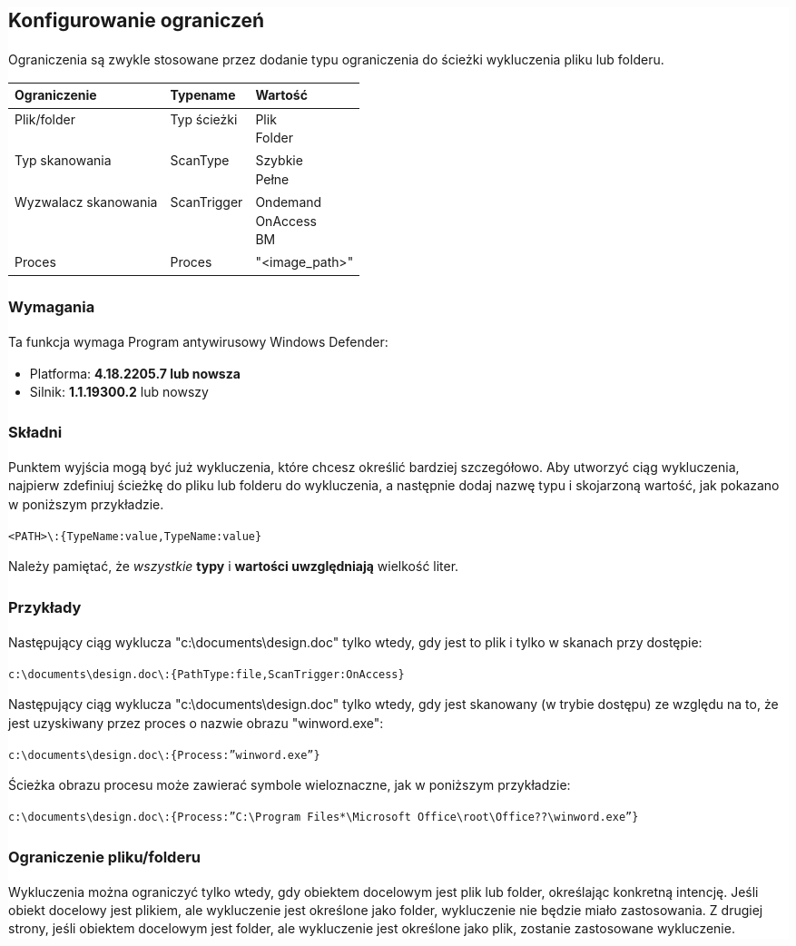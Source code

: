 
## <a name="configuring-restrictions"></a>Konfigurowanie ograniczeń

Ograniczenia są zwykle stosowane przez dodanie typu ograniczenia do ścieżki wykluczenia pliku lub folderu.  

| Ograniczenie | Typename | Wartość |
|:---|:---|:---|
| Plik/folder  | Typ ścieżki  | Plik <br> Folder |
| Typ skanowania | ScanType | Szybkie <br> Pełne |
| Wyzwalacz skanowania | ScanTrigger | Ondemand <br> OnAccess <br> BM |
| Proces | Proces | "<image_path>" |

### <a name="requirements"></a>Wymagania

Ta funkcja wymaga Program antywirusowy Windows Defender:

- Platforma: **4.18.2205.7 lub nowsza**
- Silnik: **1.1.19300.2** lub nowszy

### <a name="syntax"></a>Składni

Punktem wyjścia mogą być już wykluczenia, które chcesz określić bardziej szczegółowo. Aby utworzyć ciąg wykluczenia, najpierw zdefiniuj ścieżkę do pliku lub folderu do wykluczenia, a następnie dodaj nazwę typu i skojarzoną wartość, jak pokazano w poniższym przykładzie.

`<PATH>\:{TypeName:value,TypeName:value}`

Należy pamiętać, że _wszystkie_ **typy** i **wartości uwzględniają** wielkość liter.

### <a name="examples"></a>Przykłady

Następujący ciąg wyklucza "c:\documents\design.doc" tylko wtedy, gdy jest to plik i tylko w skanach przy dostępie:

`c:\documents\design.doc\:{PathType:file,ScanTrigger:OnAccess}`

Następujący ciąg wyklucza "c:\documents\design.doc" tylko wtedy, gdy jest skanowany (w trybie dostępu) ze względu na to, że jest uzyskiwany przez proces o nazwie obrazu "winword.exe":

`c:\documents\design.doc\:{Process:”winword.exe”}`

Ścieżka obrazu procesu może zawierać symbole wieloznaczne, jak w poniższym przykładzie:

`c:\documents\design.doc\:{Process:”C:\Program Files*\Microsoft Office\root\Office??\winword.exe”}`

### <a name="filefolder-restriction"></a>Ograniczenie pliku/folderu

Wykluczenia można ograniczyć tylko wtedy, gdy obiektem docelowym jest plik lub folder, określając konkretną intencję. Jeśli obiekt docelowy jest plikiem, ale wykluczenie jest określone jako folder, wykluczenie nie będzie miało zastosowania. Z drugiej strony, jeśli obiektem docelowym jest folder, ale wykluczenie jest określone jako plik, zostanie zastosowane wykluczenie.
